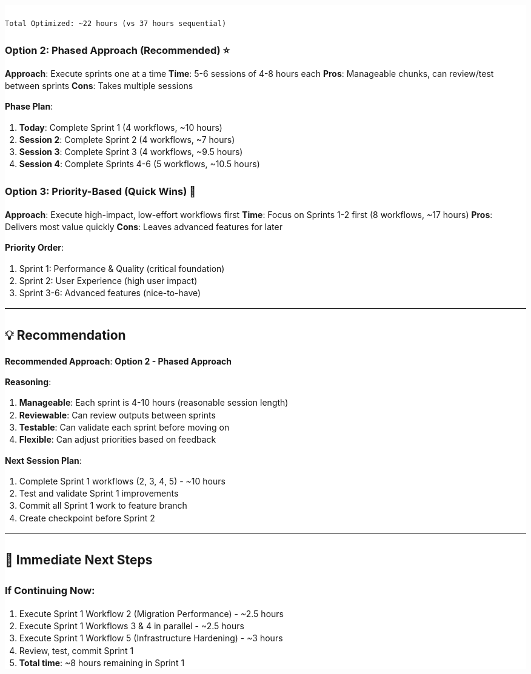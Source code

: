 ```

Total Optimized: ~22 hours (vs 37 hours sequential)
```

### Option 2: Phased Approach (Recommended) ⭐
**Approach**: Execute sprints one at a time
**Time**: 5-6 sessions of 4-8 hours each
**Pros**: Manageable chunks, can review/test between sprints
**Cons**: Takes multiple sessions

**Phase Plan**:
1. **Today**: Complete Sprint 1 (4 workflows, ~10 hours)
2. **Session 2**: Complete Sprint 2 (4 workflows, ~7 hours)
3. **Session 3**: Complete Sprint 3 (4 workflows, ~9.5 hours)
4. **Session 4**: Complete Sprints 4-6 (5 workflows, ~10.5 hours)

### Option 3: Priority-Based (Quick Wins) 🎯
**Approach**: Execute high-impact, low-effort workflows first
**Time**: Focus on Sprints 1-2 first (8 workflows, ~17 hours)
**Pros**: Delivers most value quickly
**Cons**: Leaves advanced features for later

**Priority Order**:
1. Sprint 1: Performance & Quality (critical foundation)
2. Sprint 2: User Experience (high user impact)
3. Sprint 3-6: Advanced features (nice-to-have)

---

## 💡 Recommendation

**Recommended Approach**: **Option 2 - Phased Approach**

**Reasoning**:
1. **Manageable**: Each sprint is 4-10 hours (reasonable session length)
2. **Reviewable**: Can review outputs between sprints
3. **Testable**: Can validate each sprint before moving on
4. **Flexible**: Can adjust priorities based on feedback

**Next Session Plan**:
1. Complete Sprint 1 workflows (2, 3, 4, 5) - ~10 hours
2. Test and validate Sprint 1 improvements
3. Commit all Sprint 1 work to feature branch
4. Create checkpoint before Sprint 2

---

## 🎯 Immediate Next Steps

### If Continuing Now:
1. Execute Sprint 1 Workflow 2 (Migration Performance) - ~2.5 hours
2. Execute Sprint 1 Workflows 3 & 4 in parallel - ~2.5 hours
3. Execute Sprint 1 Workflow 5 (Infrastructure Hardening) - ~3 hours
4. Review, test, commit Sprint 1
5. **Total time**: ~8 hours remaining in Sprint 1
